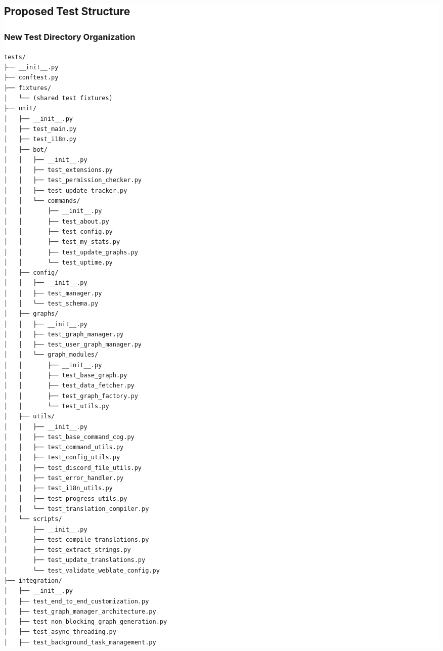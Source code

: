 ## Proposed Test Structure

### New Test Directory Organization
```
tests/
├── __init__.py
├── conftest.py
├── fixtures/
│   └── (shared test fixtures)
├── unit/
│   ├── __init__.py
│   ├── test_main.py
│   ├── test_i18n.py
│   ├── bot/
│   │   ├── __init__.py
│   │   ├── test_extensions.py
│   │   ├── test_permission_checker.py
│   │   ├── test_update_tracker.py
│   │   └── commands/
│   │       ├── __init__.py
│   │       ├── test_about.py
│   │       ├── test_config.py
│   │       ├── test_my_stats.py
│   │       ├── test_update_graphs.py
│   │       └── test_uptime.py
│   ├── config/
│   │   ├── __init__.py
│   │   ├── test_manager.py
│   │   └── test_schema.py
│   ├── graphs/
│   │   ├── __init__.py
│   │   ├── test_graph_manager.py
│   │   ├── test_user_graph_manager.py
│   │   └── graph_modules/
│   │       ├── __init__.py
│   │       ├── test_base_graph.py
│   │       ├── test_data_fetcher.py
│   │       ├── test_graph_factory.py
│   │       └── test_utils.py
│   ├── utils/
│   │   ├── __init__.py
│   │   ├── test_base_command_cog.py
│   │   ├── test_command_utils.py
│   │   ├── test_config_utils.py
│   │   ├── test_discord_file_utils.py
│   │   ├── test_error_handler.py
│   │   ├── test_i18n_utils.py
│   │   ├── test_progress_utils.py
│   │   └── test_translation_compiler.py
│   └── scripts/
│       ├── __init__.py
│       ├── test_compile_translations.py
│       ├── test_extract_strings.py
│       ├── test_update_translations.py
│       └── test_validate_weblate_config.py
├── integration/
│   ├── __init__.py
│   ├── test_end_to_end_customization.py
│   ├── test_graph_manager_architecture.py
│   ├── test_non_blocking_graph_generation.py
│   ├── test_async_threading.py
│   ├── test_background_task_management.py
```